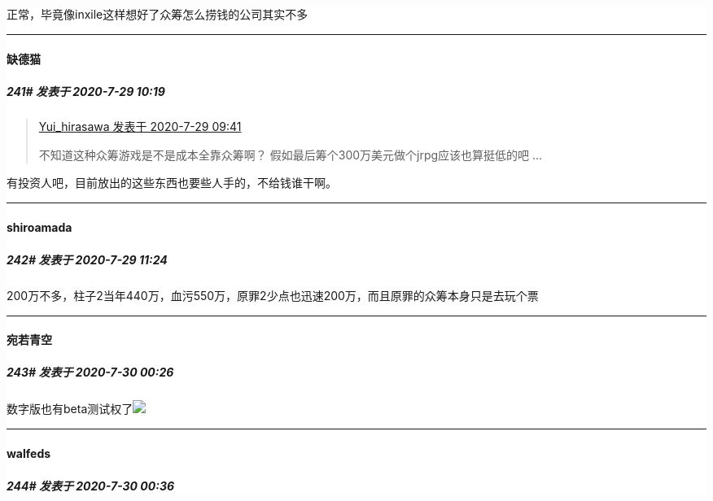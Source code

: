 


正常，毕竟像inxile这样想好了众筹怎么捞钱的公司其实不多







*****

####  缺德猫  
##### 241#       发表于 2020-7-29 10:19



<blockquote><a href="httphttps://bbs.saraba1st.com/2b/forum.php?mod=redirect&amp;goto=findpost&amp;pid=48246035&amp;ptid=1951168" target="_blank">Yui_hirasawa 发表于 2020-7-29 09:41</a>

不知道这种众筹游戏是不是成本全靠众筹啊？ 假如最后筹个300万美元做个jrpg应该也算挺低的吧 ...</blockquote>
有投资人吧，目前放出的这些东西也要些人手的，不给钱谁干啊。







*****

####  shiroamada  
##### 242#       发表于 2020-7-29 11:24




200万不多，柱子2当年440万，血污550万，原罪2少点也迅速200万，而且原罪的众筹本身只是去玩个票







*****

####  宛若青空  
##### 243#       发表于 2020-7-30 00:26




数字版也有beta测试权了<img src="https://static.saraba1st.com/image/smiley/face2017/057.png" referrerpolicy="no-referrer">







*****

####  walfeds  
##### 244#       发表于 2020-7-30 00:36


